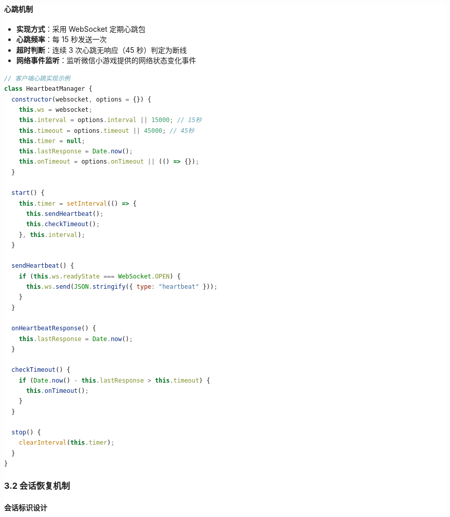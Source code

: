 #### 心跳机制

- **实现方式**：采用 WebSocket 定期心跳包
- **心跳频率**：每 15 秒发送一次
- **超时判断**：连续 3 次心跳无响应（45 秒）判定为断线
- **网络事件监听**：监听微信小游戏提供的网络状态变化事件

```javascript
// 客户端心跳实现示例
class HeartbeatManager {
  constructor(websocket, options = {}) {
    this.ws = websocket;
    this.interval = options.interval || 15000; // 15秒
    this.timeout = options.timeout || 45000; // 45秒
    this.timer = null;
    this.lastResponse = Date.now();
    this.onTimeout = options.onTimeout || (() => {});
  }

  start() {
    this.timer = setInterval(() => {
      this.sendHeartbeat();
      this.checkTimeout();
    }, this.interval);
  }

  sendHeartbeat() {
    if (this.ws.readyState === WebSocket.OPEN) {
      this.ws.send(JSON.stringify({ type: "heartbeat" }));
    }
  }

  onHeartbeatResponse() {
    this.lastResponse = Date.now();
  }

  checkTimeout() {
    if (Date.now() - this.lastResponse > this.timeout) {
      this.onTimeout();
    }
  }

  stop() {
    clearInterval(this.timer);
  }
}
```

### 3.2 会话恢复机制

#### 会话标识设计
